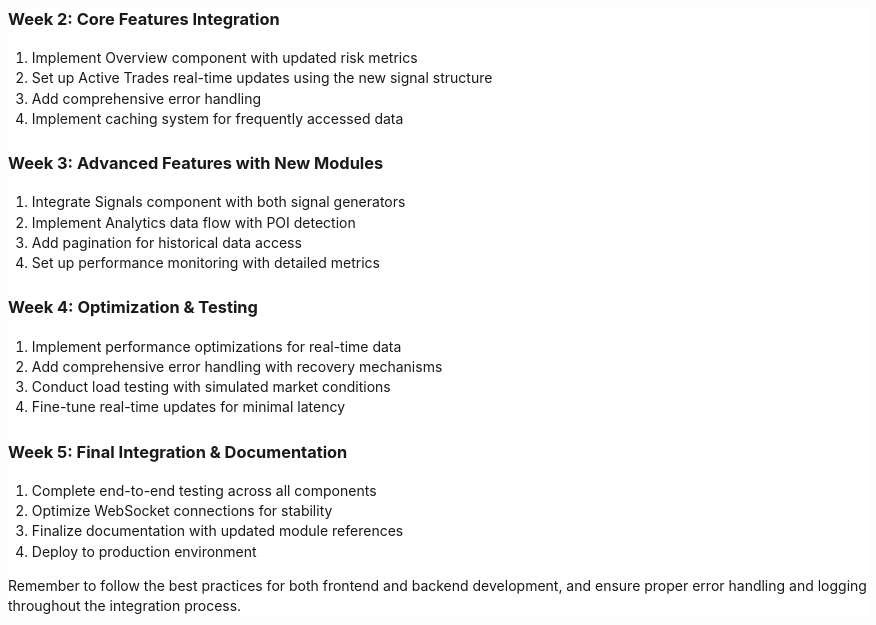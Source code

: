 ### Week 2: Core Features Integration
1. Implement Overview component with updated risk metrics
2. Set up Active Trades real-time updates using the new signal structure
3. Add comprehensive error handling
4. Implement caching system for frequently accessed data

### Week 3: Advanced Features with New Modules
1. Integrate Signals component with both signal generators
2. Implement Analytics data flow with POI detection
3. Add pagination for historical data access
4. Set up performance monitoring with detailed metrics

### Week 4: Optimization & Testing
1. Implement performance optimizations for real-time data
2. Add comprehensive error handling with recovery mechanisms
3. Conduct load testing with simulated market conditions
4. Fine-tune real-time updates for minimal latency

### Week 5: Final Integration & Documentation
1. Complete end-to-end testing across all components
2. Optimize WebSocket connections for stability
3. Finalize documentation with updated module references
4. Deploy to production environment

Remember to follow the best practices for both frontend and backend development, and ensure proper error handling and logging throughout the integration process.
